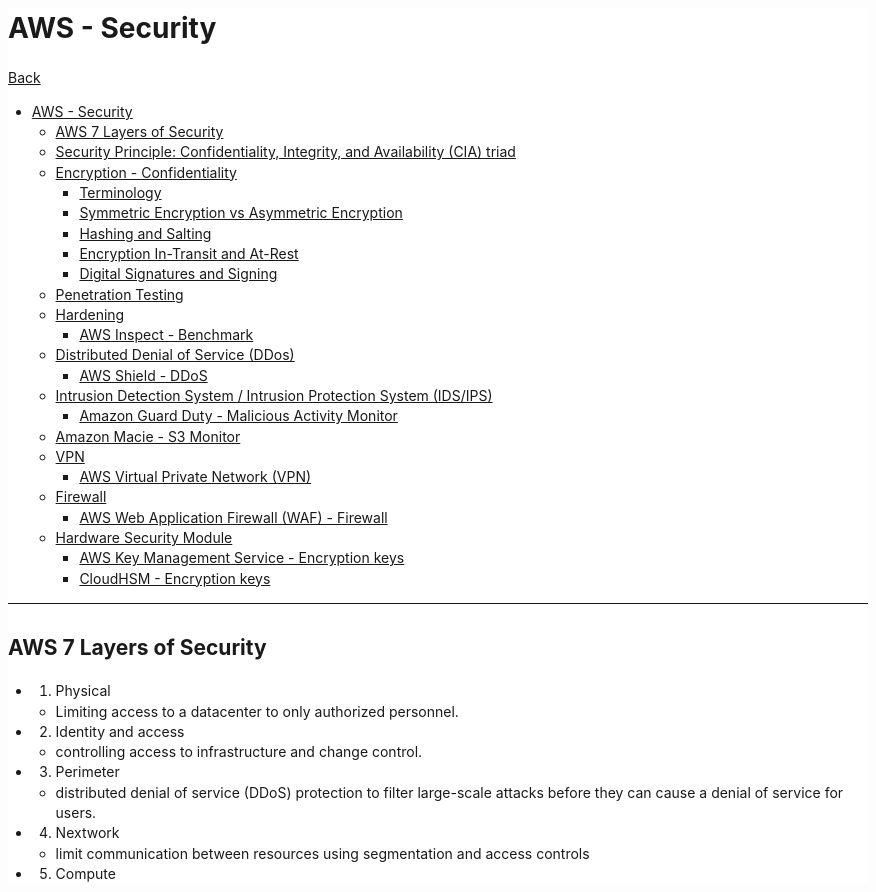 # AWS - Security

[Back](../index.md)

- [AWS - Security](#aws---security)
  - [AWS 7 Layers of Security](#aws-7-layers-of-security)
  - [Security Principle: Confidentiality, Integrity, and Availability (CIA) triad](#security-principle-confidentiality-integrity-and-availability-cia-triad)
  - [Encryption - Confidentiality](#encryption---confidentiality)
    - [Terminology](#terminology)
    - [Symmetric Encryption vs Asymmetric Encryption](#symmetric-encryption-vs-asymmetric-encryption)
    - [Hashing and Salting](#hashing-and-salting)
    - [Encryption In-Transit and At-Rest](#encryption-in-transit-and-at-rest)
    - [Digital Signatures and Signing](#digital-signatures-and-signing)
  - [Penetration Testing](#penetration-testing)
  - [Hardening](#hardening)
    - [AWS Inspect - Benchmark](#aws-inspect---benchmark)
  - [Distributed Denial of Service (DDos)](#distributed-denial-of-service-ddos)
    - [AWS Shield - DDoS](#aws-shield---ddos)
  - [Intrusion Detection System / Intrusion Protection System (IDS/IPS)](#intrusion-detection-system--intrusion-protection-system-idsips)
    - [Amazon Guard Duty - Malicious Activity Monitor](#amazon-guard-duty---malicious-activity-monitor)
  - [Amazon Macie - S3 Monitor](#amazon-macie---s3-monitor)
  - [VPN](#vpn)
    - [AWS Virtual Private Network (VPN)](#aws-virtual-private-network-vpn)
  - [Firewall](#firewall)
    - [AWS Web Application Firewall (WAF) - Firewall](#aws-web-application-firewall-waf---firewall)
  - [Hardware Security Module](#hardware-security-module)
    - [AWS Key Management Service - Encryption keys](#aws-key-management-service---encryption-keys)
    - [CloudHSM - Encryption keys](#cloudhsm---encryption-keys)

---

## AWS 7 Layers of Security

- 1. Physical

  - Limiting access to a datacenter to only authorized personnel.

- 2. Identity and access

  - controlling access to infrastructure and change control.

- 3. Perimeter

  - distributed denial of service (DDoS) protection to filter large-scale attacks before they can cause a denial of service for users.

- 4. Nextwork

  - limit communication between resources using segmentation and access controls

- 5. Compute
